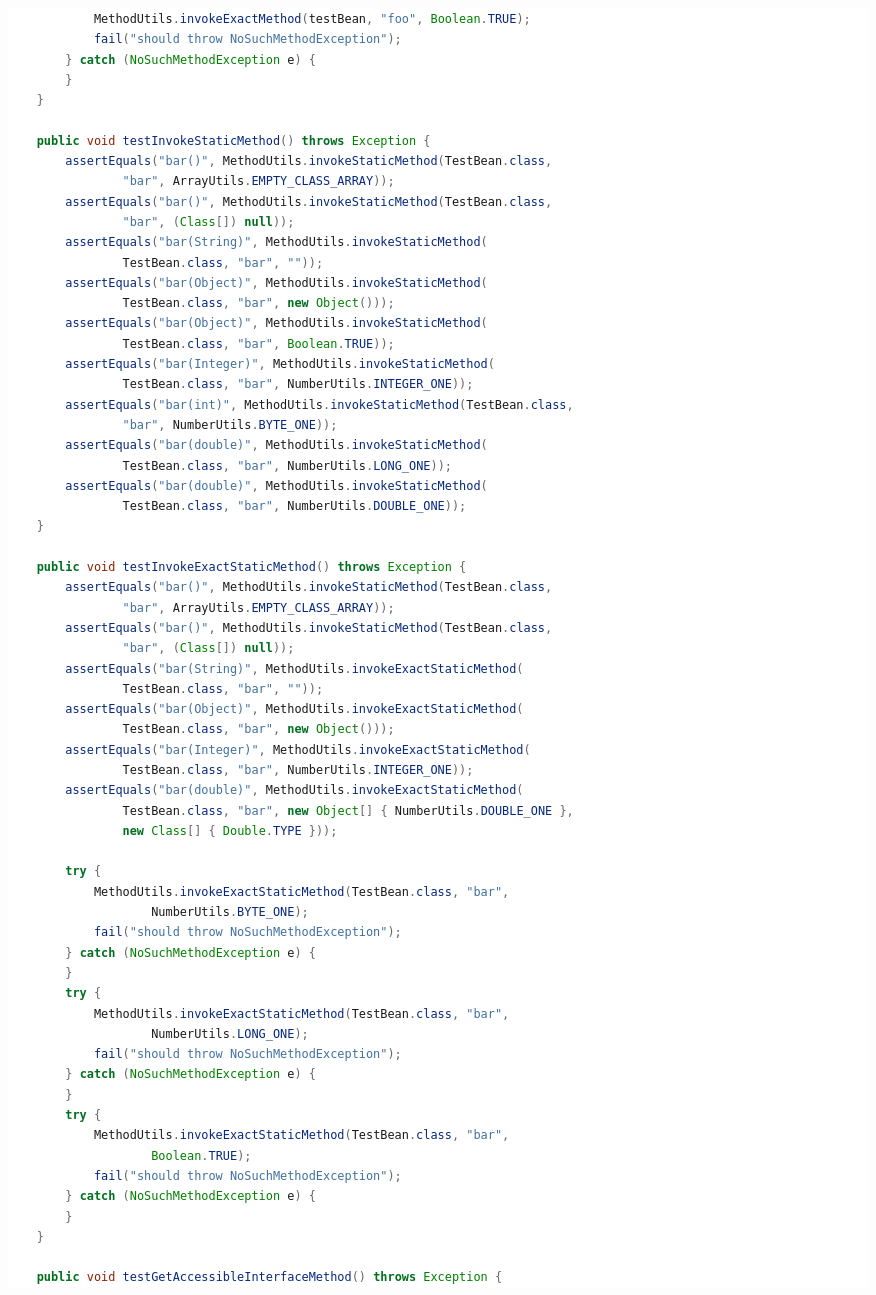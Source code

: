 ```java
            MethodUtils.invokeExactMethod(testBean, "foo", Boolean.TRUE);
            fail("should throw NoSuchMethodException");
        } catch (NoSuchMethodException e) {
        }
    }

    public void testInvokeStaticMethod() throws Exception {
        assertEquals("bar()", MethodUtils.invokeStaticMethod(TestBean.class,
                "bar", ArrayUtils.EMPTY_CLASS_ARRAY));
        assertEquals("bar()", MethodUtils.invokeStaticMethod(TestBean.class,
                "bar", (Class[]) null));
        assertEquals("bar(String)", MethodUtils.invokeStaticMethod(
                TestBean.class, "bar", ""));
        assertEquals("bar(Object)", MethodUtils.invokeStaticMethod(
                TestBean.class, "bar", new Object()));
        assertEquals("bar(Object)", MethodUtils.invokeStaticMethod(
                TestBean.class, "bar", Boolean.TRUE));
        assertEquals("bar(Integer)", MethodUtils.invokeStaticMethod(
                TestBean.class, "bar", NumberUtils.INTEGER_ONE));
        assertEquals("bar(int)", MethodUtils.invokeStaticMethod(TestBean.class,
                "bar", NumberUtils.BYTE_ONE));
        assertEquals("bar(double)", MethodUtils.invokeStaticMethod(
                TestBean.class, "bar", NumberUtils.LONG_ONE));
        assertEquals("bar(double)", MethodUtils.invokeStaticMethod(
                TestBean.class, "bar", NumberUtils.DOUBLE_ONE));
    }

    public void testInvokeExactStaticMethod() throws Exception {
        assertEquals("bar()", MethodUtils.invokeStaticMethod(TestBean.class,
                "bar", ArrayUtils.EMPTY_CLASS_ARRAY));
        assertEquals("bar()", MethodUtils.invokeStaticMethod(TestBean.class,
                "bar", (Class[]) null));
        assertEquals("bar(String)", MethodUtils.invokeExactStaticMethod(
                TestBean.class, "bar", ""));
        assertEquals("bar(Object)", MethodUtils.invokeExactStaticMethod(
                TestBean.class, "bar", new Object()));
        assertEquals("bar(Integer)", MethodUtils.invokeExactStaticMethod(
                TestBean.class, "bar", NumberUtils.INTEGER_ONE));
        assertEquals("bar(double)", MethodUtils.invokeExactStaticMethod(
                TestBean.class, "bar", new Object[] { NumberUtils.DOUBLE_ONE },
                new Class[] { Double.TYPE }));

        try {
            MethodUtils.invokeExactStaticMethod(TestBean.class, "bar",
                    NumberUtils.BYTE_ONE);
            fail("should throw NoSuchMethodException");
        } catch (NoSuchMethodException e) {
        }
        try {
            MethodUtils.invokeExactStaticMethod(TestBean.class, "bar",
                    NumberUtils.LONG_ONE);
            fail("should throw NoSuchMethodException");
        } catch (NoSuchMethodException e) {
        }
        try {
            MethodUtils.invokeExactStaticMethod(TestBean.class, "bar",
                    Boolean.TRUE);
            fail("should throw NoSuchMethodException");
        } catch (NoSuchMethodException e) {
        }
    }

    public void testGetAccessibleInterfaceMethod() throws Exception {
```
